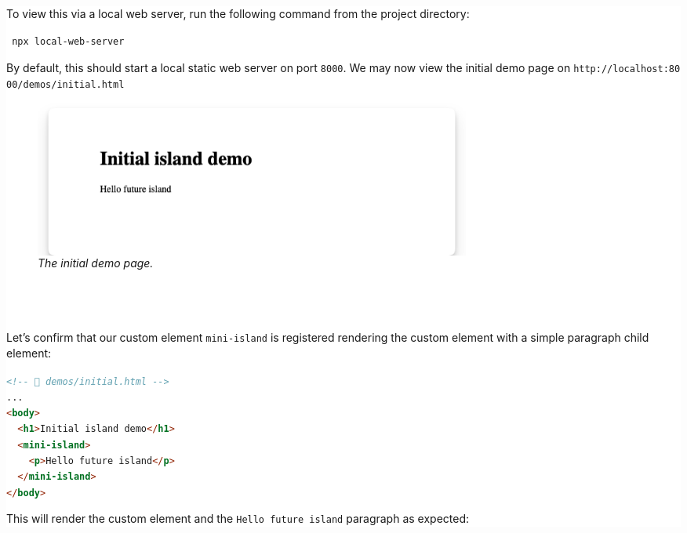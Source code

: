 To view this via a local web server, run the following command from the project directory:

```bash
 npx local-web-server
```

By default, this should start a local static web server on port `8000`. We may now view the initial demo page on `http://localhost:8000/demos/initial.html`

<figure>
    <img src="images/ch3/CleanShot%202023-05-14%20at%2007.29.14.png" width="70%" alt="The initial demo page." align="center">
    <figcaption><em>The initial demo page.</em></figcaption>
    <br><br><br>
</figure>

Let’s confirm that our custom element `mini-island` is registered rendering the custom element with a simple paragraph child element:

```html
<!-- 📂 demos/initial.html -->
...
<body>
  <h1>Initial island demo</h1>
  <mini-island>
    <p>Hello future island</p>
  </mini-island>
</body>
```

This will render the custom element and the `Hello future island` paragraph as expected:

<figure>